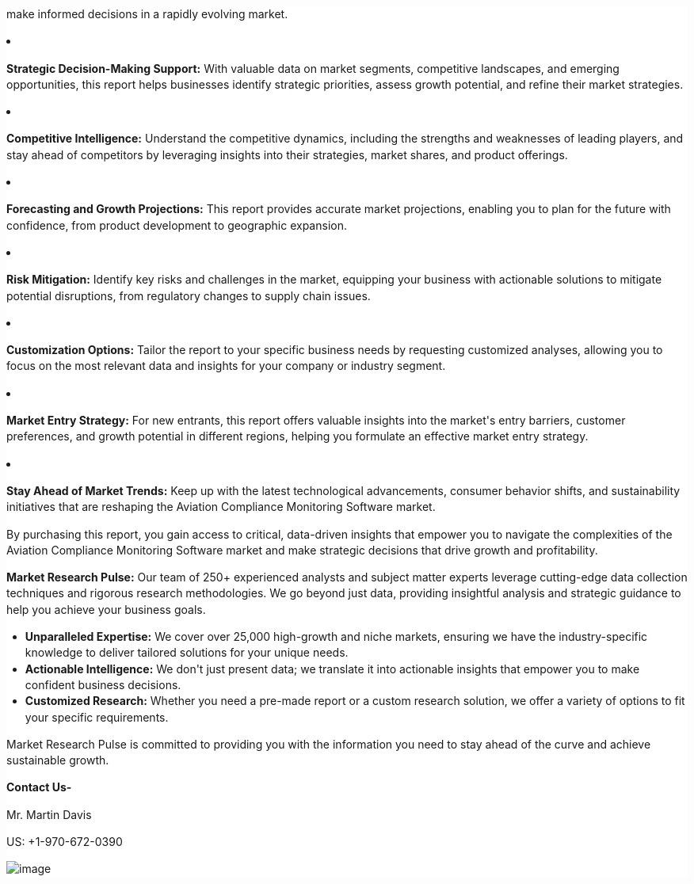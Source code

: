 make informed decisions in a rapidly evolving market.</p></li><li><p><strong>Strategic Decision-Making Support:</strong> With valuable data on market segments, competitive landscapes, and emerging opportunities, this report helps businesses identify strategic priorities, assess growth potential, and refine their market strategies.</p></li><li><p><strong>Competitive Intelligence:</strong> Understand the competitive dynamics, including the strengths and weaknesses of leading players, and stay ahead of competitors by leveraging insights into their strategies, market shares, and product offerings.</p></li><li><p><strong>Forecasting and Growth Projections:</strong> This report provides accurate market projections, enabling you to plan for the future with confidence, from product development to geographic expansion.</p></li><li><p><strong>Risk Mitigation:</strong> Identify key risks and challenges in the market, equipping your business with actionable solutions to mitigate potential disruptions, from regulatory changes to supply chain issues.</p></li><li><p><strong>Customization Options:</strong> Tailor the report to your specific business needs by requesting customized analyses, allowing you to focus on the most relevant data and insights for your company or industry segment.</p></li><li><p><strong>Market Entry Strategy:</strong> For new entrants, this report offers valuable insights into the market's entry barriers, customer preferences, and growth potential in different regions, helping you formulate an effective market entry strategy.</p></li><li><p><strong>Stay Ahead of Market Trends:</strong> Keep up with the latest technological advancements, consumer behavior shifts, and sustainability initiatives that are reshaping the Aviation Compliance Monitoring Software market.</p></li></ol><p>By purchasing this report, you gain access to critical, data-driven insights that empower you to navigate the complexities of the Aviation Compliance Monitoring Software market and make strategic decisions that drive growth and profitability.</p><p><strong>Market Research Pulse:</strong>&nbsp;Our team of 250+ experienced analysts and subject matter experts leverage cutting-edge data collection techniques and rigorous research methodologies. We go beyond just data, providing insightful analysis and strategic guidance to help you achieve your business goals.</p><ul><li><strong>Unparalleled Expertise:</strong>&nbsp;We cover over 25,000 high-growth and niche markets, ensuring we have the industry-specific knowledge to deliver tailored solutions for your unique needs.</li><li><strong>Actionable Intelligence:</strong>&nbsp;We don't just present data; we translate it into actionable insights that empower you to make confident business decisions.</li><li><strong>Customized Research:</strong>&nbsp;Whether you need a pre-made report or a custom research solution, we offer a variety of options to fit your specific requirements.</li></ul><p>Market Research Pulse is committed to providing you with the information you need to stay ahead of the curve and achieve sustainable growth.</p><p><strong>Contact Us-</strong></p><p>Mr. Martin Davis</p><p>US: +1-970-672-0390</p>
![image](https://github.com/user-attachments/assets/6ef0c8f5-b7ab-47aa-9b3e-0ee9482c27b1)
